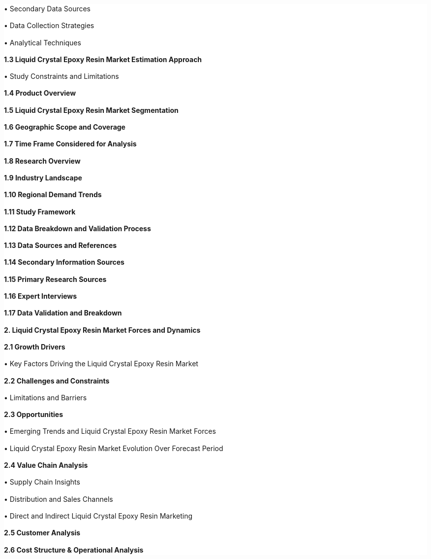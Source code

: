 • Secondary Data Sources

• Data Collection Strategies

• Analytical Techniques

<strong>1.3 Liquid Crystal Epoxy Resin Market Estimation Approach</strong>

• Study Constraints and Limitations

<strong>1.4 Product Overview</strong>

<strong>1.5 Liquid Crystal Epoxy Resin Market Segmentation</strong>

<strong>1.6 Geographic Scope and Coverage</strong>

<strong>1.7 Time Frame Considered for Analysis</strong>

<strong>1.8 Research Overview</strong>

<strong>1.9 Industry Landscape</strong>

<strong>1.10 Regional Demand Trends</strong>

<strong>1.11 Study Framework</strong>

<strong>1.12 Data Breakdown and Validation Process</strong>

<strong>1.13 Data Sources and References</strong>

<strong>1.14 Secondary Information Sources</strong>

<strong>1.15 Primary Research Sources</strong>

<strong>1.16 Expert Interviews</strong>

<strong>1.17 Data Validation and Breakdown</strong>

<strong>2. Liquid Crystal Epoxy Resin Market Forces and Dynamics</strong>

<strong>2.1 Growth Drivers</strong>

• Key Factors Driving the Liquid Crystal Epoxy Resin Market

<strong>2.2 Challenges and Constraints</strong>

• Limitations and Barriers

<strong>2.3 Opportunities</strong>

• Emerging Trends and Liquid Crystal Epoxy Resin Market Forces

• Liquid Crystal Epoxy Resin Market Evolution Over Forecast Period

<strong>2.4 Value Chain Analysis</strong>

• Supply Chain Insights

• Distribution and Sales Channels

• Direct and Indirect Liquid Crystal Epoxy Resin Marketing

<strong>2.5 Customer Analysis</strong>

<strong>2.6 Cost Structure & Operational Analysis</strong>
